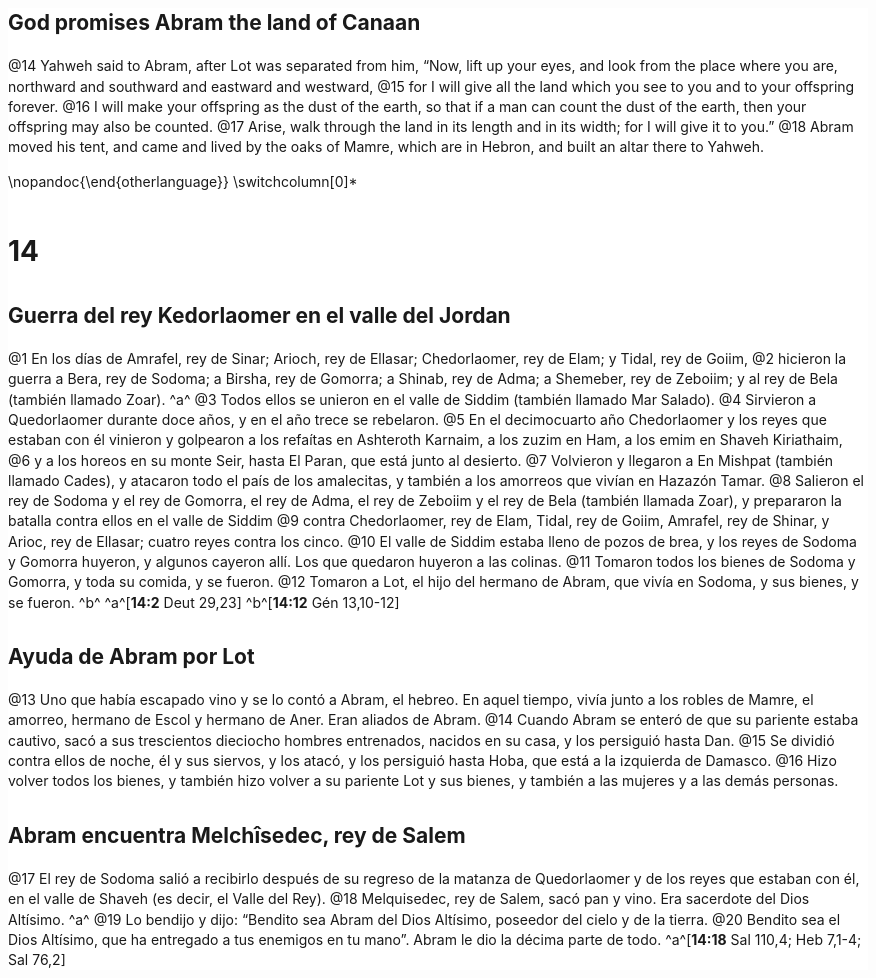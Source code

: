 ## God promises Abram the land of Canaan
@14 Yahweh said to Abram, after Lot was separated from him, “Now, lift up your eyes, and look from the place where you are, northward and southward and eastward and westward, @15 for I will give all the land which you see to you and to your offspring forever. @16 I will make your offspring as the dust of the earth, so that if a man can count the dust of the earth, then your offspring may also be counted. @17 Arise, walk through the land in its length and in its width; for I will give it to you.” @18 Abram moved his tent, and came and lived by the oaks of Mamre, which are in Hebron, and built an altar there to Yahweh. 

\nopandoc{\end{otherlanguage}}
\switchcolumn[0]*

# 14
## Guerra del rey Kedorlaomer en el valle del Jordan
@1 En los días de Amrafel, rey de Sinar; Arioch, rey de Ellasar; Chedorlaomer, rey de Elam; y Tidal, rey de Goiim, @2 hicieron la guerra a Bera, rey de Sodoma; a Birsha, rey de Gomorra; a Shinab, rey de Adma; a Shemeber, rey de Zeboiim; y al rey de Bela (también llamado Zoar). ^a^ @3 Todos ellos se unieron en el valle de Siddim (también llamado Mar Salado). @4 Sirvieron a Quedorlaomer durante doce años, y en el año trece se rebelaron. @5 En el decimocuarto año Chedorlaomer y los reyes que estaban con él vinieron y golpearon a los refaítas en Ashteroth Karnaim, a los zuzim en Ham, a los emim en Shaveh Kiriathaim, @6 y a los horeos en su monte Seir, hasta El Paran, que está junto al desierto. @7 Volvieron y llegaron a En Mishpat (también llamado Cades), y atacaron todo el país de los amalecitas, y también a los amorreos que vivían en Hazazón Tamar. @8 Salieron el rey de Sodoma y el rey de Gomorra, el rey de Adma, el rey de Zeboiim y el rey de Bela (también llamada Zoar), y prepararon la batalla contra ellos en el valle de Siddim @9 contra Chedorlaomer, rey de Elam, Tidal, rey de Goiim, Amrafel, rey de Shinar, y Arioc, rey de Ellasar; cuatro reyes contra los cinco. @10 El valle de Siddim estaba lleno de pozos de brea, y los reyes de Sodoma y Gomorra huyeron, y algunos cayeron allí. Los que quedaron huyeron a las colinas. @11 Tomaron todos los bienes de Sodoma y Gomorra, y toda su comida, y se fueron. @12 Tomaron a Lot, el hijo del hermano de Abram, que vivía en Sodoma, y sus bienes, y se fueron. ^b^
^a^[**14:2** Deut 29,23] ^b^[**14:12** Gén 13,10-12]

## Ayuda de Abram por Lot
@13 Uno que había escapado vino y se lo contó a Abram, el hebreo. En aquel tiempo, vivía junto a los robles de Mamre, el amorreo, hermano de Escol y hermano de Aner. Eran aliados de Abram. @14 Cuando Abram se enteró de que su pariente estaba cautivo, sacó a sus trescientos dieciocho hombres entrenados, nacidos en su casa, y los persiguió hasta Dan. @15 Se dividió contra ellos de noche, él y sus siervos, y los atacó, y los persiguió hasta Hoba, que está a la izquierda de Damasco. @16 Hizo volver todos los bienes, y también hizo volver a su pariente Lot y sus bienes, y también a las mujeres y a las demás personas.

## Abram encuentra Melchîsedec, rey de Salem
@17 El rey de Sodoma salió a recibirlo después de su regreso de la matanza de Quedorlaomer y de los reyes que estaban con él, en el valle de Shaveh (es decir, el Valle del Rey). @18 Melquisedec, rey de Salem, sacó pan y vino. Era sacerdote del Dios Altísimo. ^a^ @19 Lo bendijo y dijo: “Bendito sea Abram del Dios Altísimo, poseedor del cielo y de la tierra. @20 Bendito sea el Dios Altísimo, que ha entregado a tus enemigos en tu mano”. Abram le dio la décima parte de todo.
^a^[**14:18** Sal 110,4; Heb 7,1-4; Sal 76,2]
